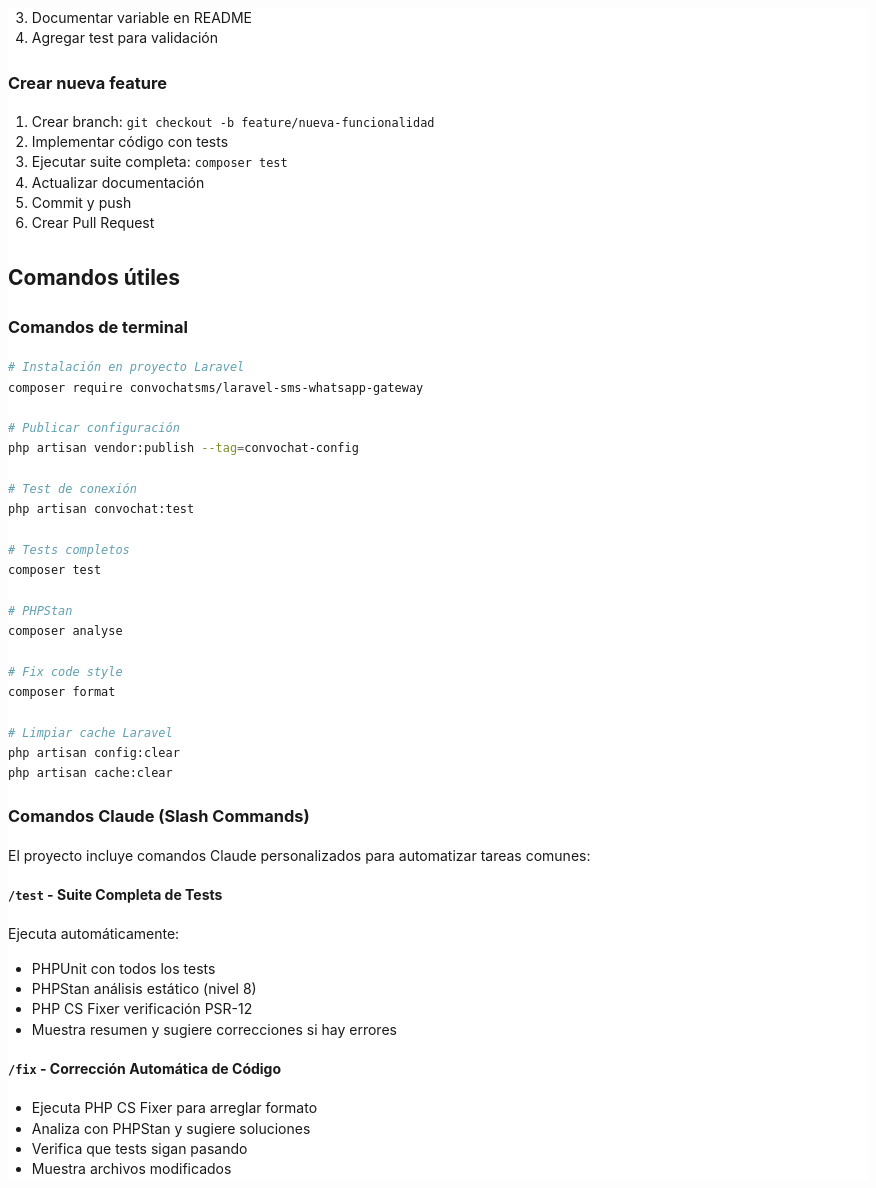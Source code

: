 3. Documentar variable en README
4. Agregar test para validación

### Crear nueva feature

1. Crear branch: `git checkout -b feature/nueva-funcionalidad`
2. Implementar código con tests
3. Ejecutar suite completa: `composer test`
4. Actualizar documentación
5. Commit y push
6. Crear Pull Request

## Comandos útiles

### Comandos de terminal

```bash
# Instalación en proyecto Laravel
composer require convochatsms/laravel-sms-whatsapp-gateway

# Publicar configuración
php artisan vendor:publish --tag=convochat-config

# Test de conexión
php artisan convochat:test

# Tests completos
composer test

# PHPStan
composer analyse

# Fix code style
composer format

# Limpiar cache Laravel
php artisan config:clear
php artisan cache:clear
```

### Comandos Claude (Slash Commands)

El proyecto incluye comandos Claude personalizados para automatizar tareas comunes:

#### `/test` - Suite Completa de Tests
Ejecuta automáticamente:
- PHPUnit con todos los tests
- PHPStan análisis estático (nivel 8)
- PHP CS Fixer verificación PSR-12
- Muestra resumen y sugiere correcciones si hay errores

#### `/fix` - Corrección Automática de Código
- Ejecuta PHP CS Fixer para arreglar formato
- Analiza con PHPStan y sugiere soluciones
- Verifica que tests sigan pasando
- Muestra archivos modificados
